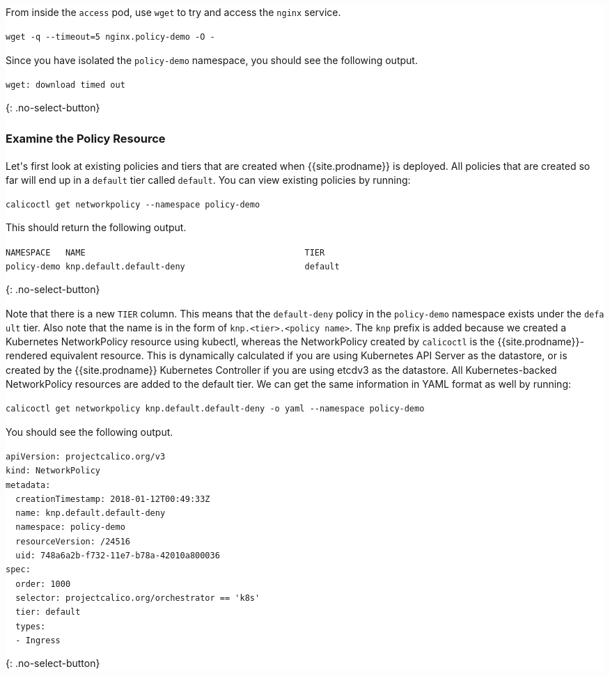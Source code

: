 From inside the `access` pod, use `wget` to try and access the `nginx` service.

```
wget -q --timeout=5 nginx.policy-demo -O -
```

Since you have isolated the `policy-demo` namespace, you should see
the following output.

```
wget: download timed out
```
{: .no-select-button}

### Examine the Policy Resource

Let's first look at existing policies and tiers that are created when {{site.prodname}}
is deployed. All policies that are created so far will end up in a `default` tier
called `default`. You can view existing policies by running:

```
calicoctl get networkpolicy --namespace policy-demo
```

This should return the following output.

```
NAMESPACE	NAME                                            TIER
policy-demo	knp.default.default-deny                        default
```
{: .no-select-button}

Note that there is a new `TIER` column. This means that the
`default-deny` policy in the `policy-demo` namespace exists under the
`default` tier. Also note that the name is in the form of `knp.<tier>.<policy name>`.
The `knp` prefix is added because we created a Kubernetes NetworkPolicy resource using
kubectl, whereas the NetworkPolicy created by `calicoctl` is the {{site.prodname}}-rendered equivalent
resource. This is dynamically calculated if you are using Kubernetes API Server as the
datastore, or is created by the {{site.prodname}} Kubernetes Controller if you are using etcdv3 as
the datastore. All Kubernetes-backed NetworkPolicy resources are added to the default tier.
We can get the same information in YAML format as well by running:

```
calicoctl get networkpolicy knp.default.default-deny -o yaml --namespace policy-demo
```

You should see the following output.

```
apiVersion: projectcalico.org/v3
kind: NetworkPolicy
metadata:
  creationTimestamp: 2018-01-12T00:49:33Z
  name: knp.default.default-deny
  namespace: policy-demo
  resourceVersion: /24516
  uid: 748a6a2b-f732-11e7-b78a-42010a800036
spec:
  order: 1000
  selector: projectcalico.org/orchestrator == 'k8s'
  tier: default
  types:
  - Ingress
```
{: .no-select-button}
